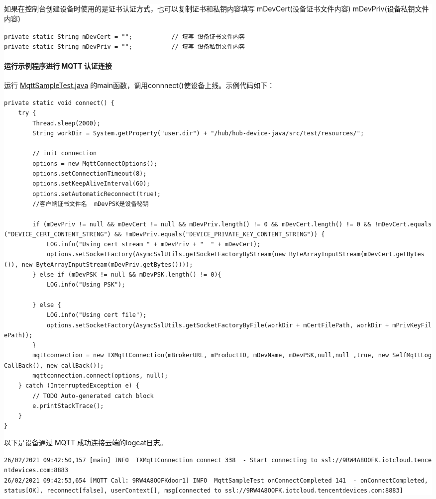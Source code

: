 如果在控制台创建设备时使用的是证书认证方式，也可以复制证书和私钥内容填写 mDevCert(设备证书文件内容) mDevPriv(设备私钥文件内容)

```
private static String mDevCert = "";           // 填写 设备证书文件内容
private static String mDevPriv = "";           // 填写 设备私钥文件内容
```

#### 运行示例程序进行 MQTT 认证连接

运行 [MqttSampleTest.java](../src/test/java/com/tencent/iot/hub/device/java/core/mqtt/MqttSampleTest.java) 的main函数，调用connnect()使设备上线。示例代码如下：
```
private static void connect() {
    try {
        Thread.sleep(2000);
        String workDir = System.getProperty("user.dir") + "/hub/hub-device-java/src/test/resources/";

        // init connection
        options = new MqttConnectOptions();
        options.setConnectionTimeout(8);
        options.setKeepAliveInterval(60);
        options.setAutomaticReconnect(true);
        //客户端证书文件名  mDevPSK是设备秘钥

        if (mDevPriv != null && mDevCert != null && mDevPriv.length() != 0 && mDevCert.length() != 0 && !mDevCert.equals("DEVICE_CERT_CONTENT_STRING") && !mDevPriv.equals("DEVICE_PRIVATE_KEY_CONTENT_STRING")) {
            LOG.info("Using cert stream " + mDevPriv + "  " + mDevCert);
            options.setSocketFactory(AsymcSslUtils.getSocketFactoryByStream(new ByteArrayInputStream(mDevCert.getBytes()), new ByteArrayInputStream(mDevPriv.getBytes())));
        } else if (mDevPSK != null && mDevPSK.length() != 0){
            LOG.info("Using PSK");

        } else {
            LOG.info("Using cert file");
            options.setSocketFactory(AsymcSslUtils.getSocketFactoryByFile(workDir + mCertFilePath, workDir + mPrivKeyFilePath));
        }
        mqttconnection = new TXMqttConnection(mBrokerURL, mProductID, mDevName, mDevPSK,null,null ,true, new SelfMqttLogCallBack(), new callBack());
        mqttconnection.connect(options, null);
    } catch (InterruptedException e) {
        // TODO Auto-generated catch block
        e.printStackTrace();
    }
}
```

以下是设备通过 MQTT 成功连接云端的logcat日志。
```
26/02/2021 09:42:50,157 [main] INFO  TXMqttConnection connect 338  - Start connecting to ssl://9RW4A8OOFK.iotcloud.tencentdevices.com:8883
26/02/2021 09:42:53,654 [MQTT Call: 9RW4A8OOFKdoor1] INFO  MqttSampleTest onConnectCompleted 141  - onConnectCompleted, status[OK], reconnect[false], userContext[], msg[connected to ssl://9RW4A8OOFK.iotcloud.tencentdevices.com:8883]
```
